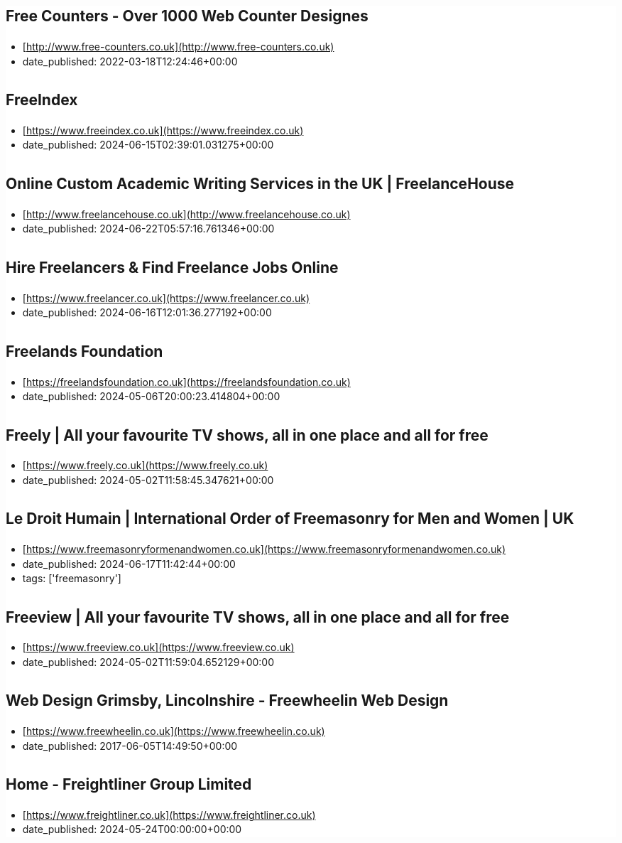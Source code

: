 ## Free Counters - Over 1000 Web Counter Designes
 - [http://www.free-counters.co.uk](http://www.free-counters.co.uk)
 - date_published: 2022-03-18T12:24:46+00:00

 ## FreeIndex
 - [https://www.freeindex.co.uk](https://www.freeindex.co.uk)
 - date_published: 2024-06-15T02:39:01.031275+00:00

 ## Online Custom Academic Writing Services in the UK | FreelanceHouse
 - [http://www.freelancehouse.co.uk](http://www.freelancehouse.co.uk)
 - date_published: 2024-06-22T05:57:16.761346+00:00

 ## Hire Freelancers & Find Freelance Jobs Online
 - [https://www.freelancer.co.uk](https://www.freelancer.co.uk)
 - date_published: 2024-06-16T12:01:36.277192+00:00

 ## Freelands Foundation
 - [https://freelandsfoundation.co.uk](https://freelandsfoundation.co.uk)
 - date_published: 2024-05-06T20:00:23.414804+00:00

 ## Freely | All your favourite TV shows, all in one place and all for free
 - [https://www.freely.co.uk](https://www.freely.co.uk)
 - date_published: 2024-05-02T11:58:45.347621+00:00

 ## Le Droit Humain | International Order of Freemasonry for Men and Women | UK
 - [https://www.freemasonryformenandwomen.co.uk](https://www.freemasonryformenandwomen.co.uk)
 - date_published: 2024-06-17T11:42:44+00:00
 - tags: ['freemasonry']

 ## Freeview | All your favourite TV shows, all in one place and all for free
 - [https://www.freeview.co.uk](https://www.freeview.co.uk)
 - date_published: 2024-05-02T11:59:04.652129+00:00

 ## Web Design Grimsby, Lincolnshire - Freewheelin Web Design
 - [https://www.freewheelin.co.uk](https://www.freewheelin.co.uk)
 - date_published: 2017-06-05T14:49:50+00:00

 ## Home - Freightliner Group Limited
 - [https://www.freightliner.co.uk](https://www.freightliner.co.uk)
 - date_published: 2024-05-24T00:00:00+00:00
